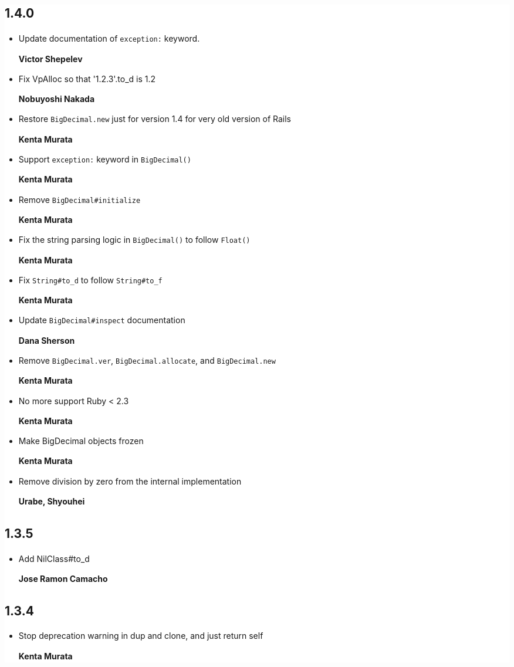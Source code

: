## 1.4.0

* Update documentation of `exception:` keyword.

  **Victor Shepelev**

* Fix VpAlloc so that '1.2.3'.to_d is 1.2

  **Nobuyoshi Nakada**

* Restore `BigDecimal.new` just for version 1.4 for very old version of Rails

  **Kenta Murata**

* Support `exception:` keyword in `BigDecimal()`

  **Kenta Murata**

* Remove `BigDecimal#initialize`

  **Kenta Murata**

* Fix the string parsing logic in `BigDecimal()` to follow `Float()`

  **Kenta Murata**

* Fix `String#to_d` to follow `String#to_f`

  **Kenta Murata**

* Update `BigDecimal#inspect` documentation

  **Dana Sherson**

* Remove `BigDecimal.ver`, `BigDecimal.allocate`, and `BigDecimal.new`

  **Kenta Murata**

* No more support Ruby < 2.3

  **Kenta Murata**

* Make BigDecimal objects frozen

  **Kenta Murata**

* Remove division by zero from the internal implementation

  **Urabe, Shyouhei**

## 1.3.5

* Add NilClass#to_d

  **Jose Ramon Camacho**

## 1.3.4

* Stop deprecation warning in dup and clone, and just return self

  **Kenta Murata**

